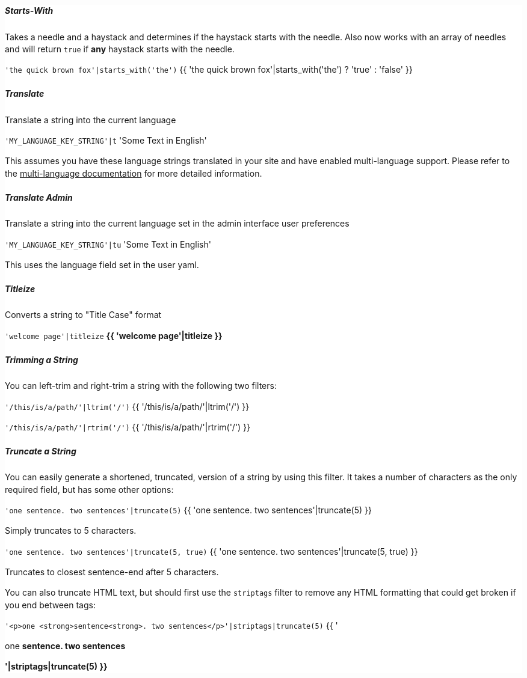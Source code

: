 ##### Starts-With

Takes a needle and a haystack and determines if the haystack starts with the needle.  Also now works with an array of needles and will return `true` if **any** haystack starts with the needle.

`'the quick brown fox'|starts_with('the')` <i class="fa fa-long-arrow-right"></i> {{  'the quick brown fox'|starts_with('the') ? 'true' : 'false' }}

##### Translate

Translate a string into the current language

`'MY_LANGUAGE_KEY_STRING'|t` <i class="fa fa-long-arrow-right"></i> 'Some Text in English'

This assumes you have these language strings translated in your site and have enabled multi-language support.  Please refer to the [multi-language documentation](../../content/multi-language) for more detailed information.

##### Translate Admin

Translate a string into the current language set in the admin interface user preferences

`'MY_LANGUAGE_KEY_STRING'|tu` <i class="fa fa-long-arrow-right"></i> 'Some Text in English'

This uses the language field set in the user yaml.

##### Titleize

Converts a string to "Title Case" format

`'welcome page'|titleize` <i class="fa fa-long-arrow-right"></i> **{{ 'welcome page'|titleize }}**

##### Trimming a String

You can left-trim and right-trim a string with the following two filters:

`'/this/is/a/path/'|ltrim('/')` <i class="fa fa-long-arrow-right"></i> {{ '/this/is/a/path/'|ltrim('/') }}

`'/this/is/a/path/'|rtrim('/')` <i class="fa fa-long-arrow-right"></i> {{ '/this/is/a/path/'|rtrim('/') }}

##### Truncate a String

You can easily generate a shortened, truncated, version of a string by using this filter.  It takes a number of characters as the only required field, but has some other options:

`'one sentence. two sentences'|truncate(5)` <i class="fa fa-long-arrow-right"></i> {{ 'one sentence. two sentences'|truncate(5) }}

Simply truncates to 5 characters.

`'one sentence. two sentences'|truncate(5, true)` <i class="fa fa-long-arrow-right"></i> {{ 'one sentence. two sentences'|truncate(5, true) }}

Truncates to closest sentence-end after 5 characters.

You can also truncate HTML text, but should first use the `striptags` filter to remove any HTML formatting that could get broken if you end between tags:

`'<p>one <strong>sentence<strong>. two sentences</p>'|striptags|truncate(5)` <i class="fa fa-long-arrow-right"></i> {{ '<p>one <strong>sentence<strong>. two sentences</p>'|striptags|truncate(5) }}
